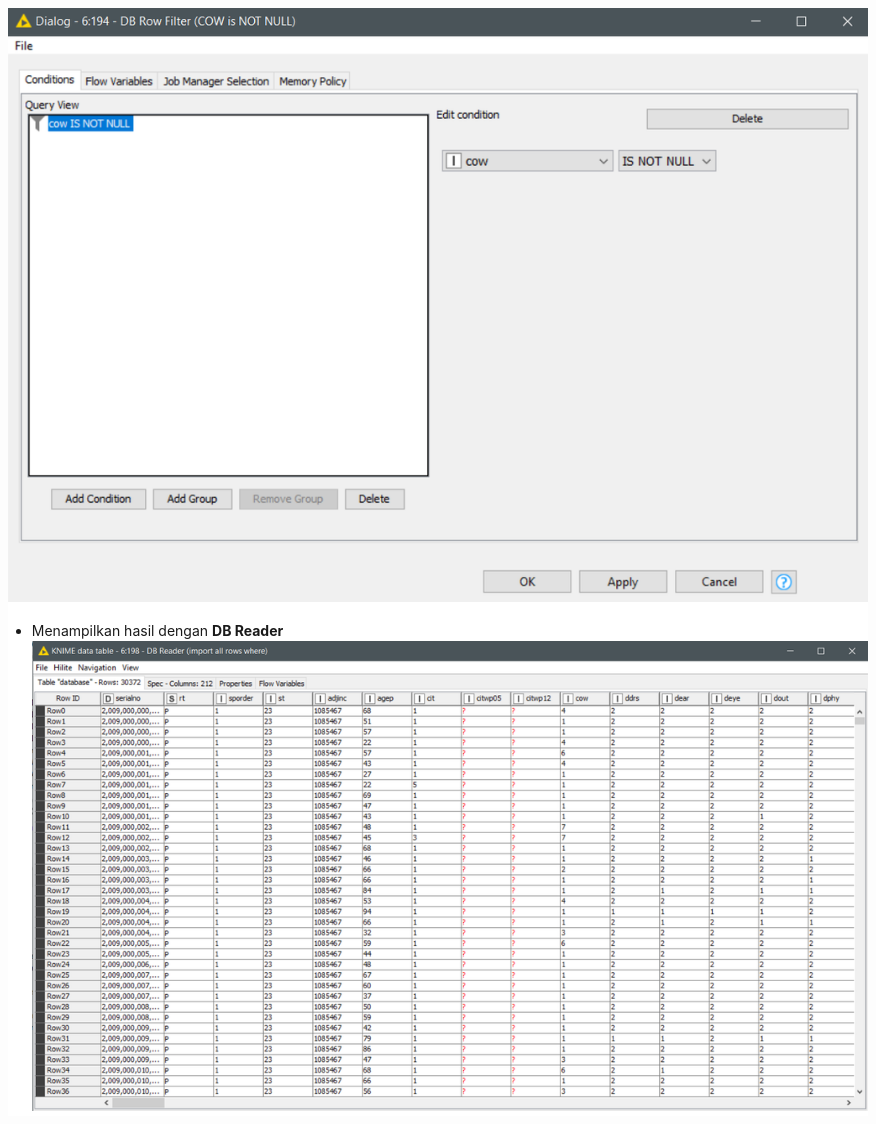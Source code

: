 ![alt text](https://github.com/bimaramadhan/bigdata-its-2020/blob/master/tugas2/gambar/2_DB_InDB_Processing/config_row_filter_cownotnull.PNG?raw=true)
- Menampilkan hasil dengan **DB Reader** <br/>
![alt text](https://github.com/bimaramadhan/bigdata-its-2020/blob/master/tugas2/gambar/2_DB_InDB_Processing/hasil_cownotnull.PNG?raw=true)
